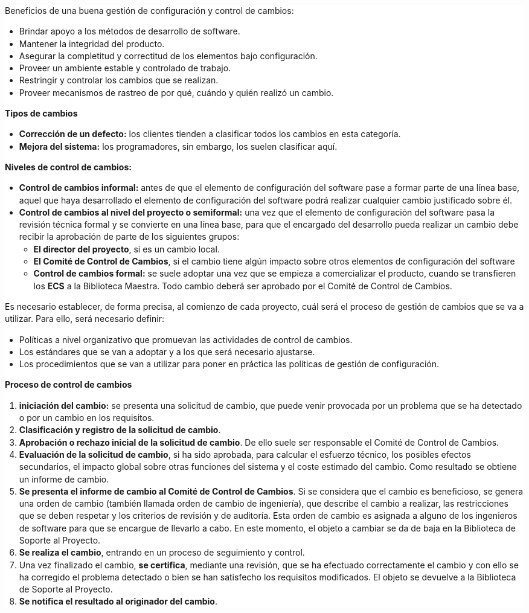 Beneficios de una buena gestión de configuración y control de cambios:
- Brindar apoyo a los métodos de desarrollo de software.
- Mantener la integridad del producto.
- Asegurar la completitud y correctitud de los elementos bajo configuración.
- Proveer un ambiente estable y controlado de trabajo.
- Restringir y controlar los cambios que se realizan.
- Proveer mecanismos de rastreo de por qué, cuándo y quién realizó un cambio.

**Tipos de cambios**
- **Corrección de un defecto:** los clientes tienden a clasificar todos los cambios en esta categoría.
- **Mejora del sistema:** los programadores, sin embargo, los suelen clasificar aquí.

**Niveles de control de cambios:**

- **Control de cambios informal:** antes de que el elemento de configuración del software pase a formar parte de una línea base, aquel que haya desarrollado el elemento de configuración del software podrá realizar cualquier cambio justificado sobre él.
- **Control de cambios al nivel del proyecto o semiformal:** una vez que el elemento de configuración del software pasa la revisión técnica formal y se convierte en una línea base, para que el encargado del desarrollo pueda realizar un cambio debe recibir la aprobación de parte de los siguientes grupos:
  - **El director del proyecto**, si es un cambio local.
  - **El Comité de Control de Cambios**, si el cambio tiene algún impacto sobre otros elementos de configuración del software
  - **Control de cambios formal:** se suele adoptar una vez que se empieza a comercializar el producto, cuando se transfieren los **ECS** a la Biblioteca Maestra. Todo cambio deberá ser aprobado por el Comité de Control de Cambios.

Es necesario establecer, de forma precisa, al comienzo de cada proyecto, cuál será el proceso de gestión de cambios que se va a utilizar. Para ello, será necesario definir:

- Políticas a nivel organizativo que promuevan las actividades de control de cambios.
- Los estándares que se van a adoptar y a los que será necesario ajustarse.
- Los procedimientos que se van a utilizar para poner en práctica las políticas de gestión de configuración.

**Proceso de control de cambios**
1. **iniciación del cambio:** se presenta una solicitud de cambio, que puede venir provocada por un problema que se ha detectado o por un cambio en los requisitos.
2. **Clasificación y registro de la solicitud de cambio**.
3. **Aprobación o rechazo inicial de la solicitud de cambio**. De ello suele ser responsable el Comité de Control de Cambios.
4. **Evaluación de la solicitud de cambio**, si ha sido aprobada, para calcular el esfuerzo técnico, los posibles efectos secundarios, el impacto global sobre otras funciones del sistema y el coste estimado del cambio. Como resultado se obtiene un informe de cambio.
5. **Se presenta el informe de cambio al Comité de Control de Cambios**. Si se considera que el cambio es beneficioso, se genera una orden de cambio (también llamada orden de cambio de ingeniería), que describe el cambio a realizar, las restricciones que se deben respetar y los criterios de revisión y de auditoría. Esta orden de cambio es asignada a alguno de los ingenieros de software para que se encargue de llevarlo a cabo. En este momento, el objeto a cambiar se da de baja en la Biblioteca de Soporte al Proyecto.
6. **Se realiza el cambio**, entrando en un proceso de seguimiento y control.
7. Una vez finalizado el cambio, **se certifica**, mediante una revisión, que se ha efectuado correctamente el cambio y con ello se ha corregido el problema detectado o bien se han satisfecho los requisitos modificados. El objeto se devuelve a la Biblioteca de Soporte al Proyecto.
8. **Se notifica el resultado al originador del cambio**.
